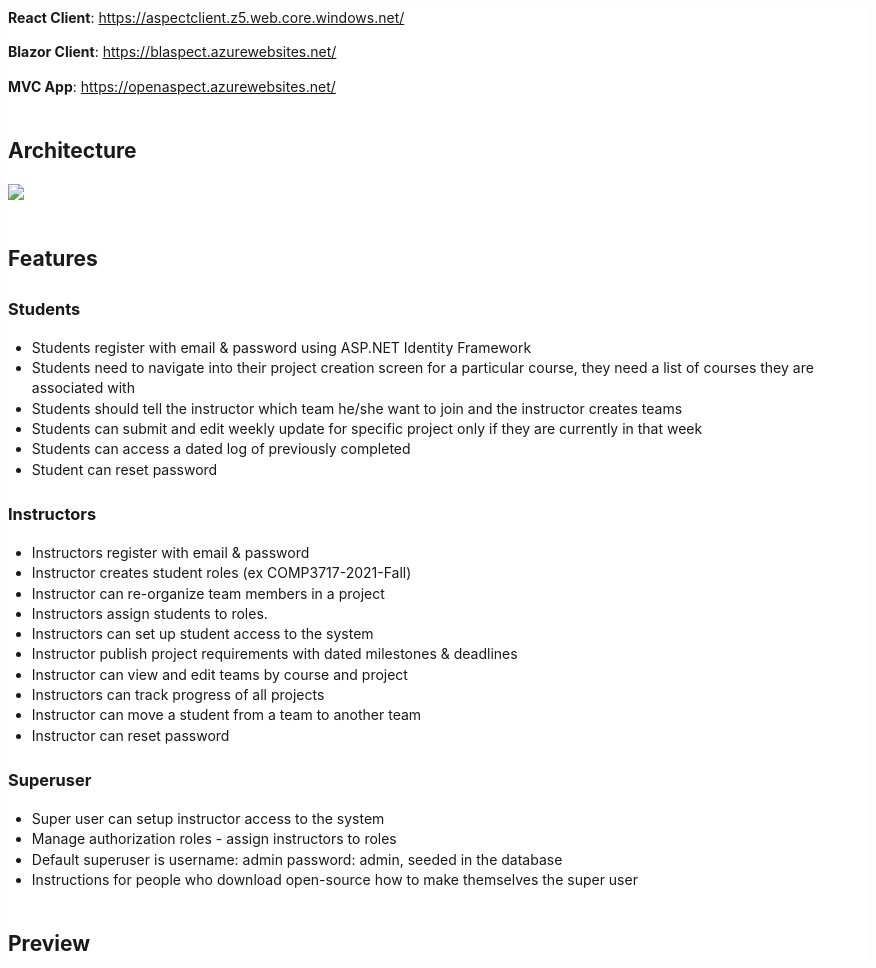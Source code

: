 **React Client**: https://aspectclient.z5.web.core.windows.net/

**Blazor Client**: https://blaspect.azurewebsites.net/

**MVC App**: https://openaspect.azurewebsites.net/

#

## <span id="04">Architecture</span>

<img src="https://cdn.discordapp.com/attachments/786151530478436380/831766887666548756/unknown.png" />

#

## <span id="05">Features</span>

### Students

- Students register with email & password using ASP.NET Identity Framework
- Students need to navigate into their project creation screen for a particular course, they need a list of courses they are associated with
- Students should tell the instructor which team he/she want to join and the instructor creates teams
- Students can submit and edit weekly update for specific project only if they are currently in that week
- Students can access a dated log of previously completed
- Student can reset password

### Instructors

- Instructors register with email & password
- Instructor creates student roles (ex COMP3717-2021-Fall)
- Instructor can re-organize team members in a project
- Instructors assign students to roles.
- Instructors can set up student access to the system
- Instructor publish project requirements with dated milestones & deadlines
- Instructor can view and edit teams by course and project
- Instructors can track progress of all projects
- Instructor can move a student from a team to another team
- Instructor can reset password

### Superuser

- Super user can setup instructor access to the system
- Manage authorization roles - assign instructors to roles
- Default superuser is username: admin password: admin, seeded in the database
- Instructions for people who download open-source how to make themselves the super user

#

## <span id="06">Preview</span>
